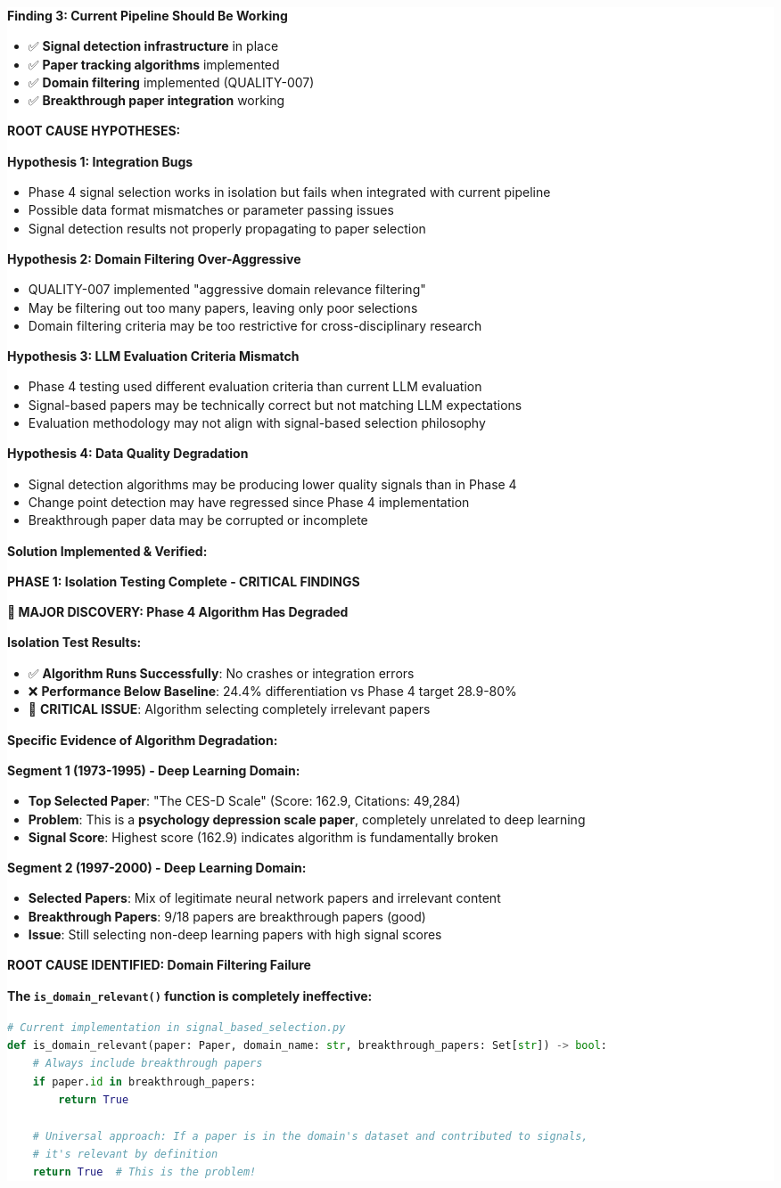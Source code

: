 **Finding 3: Current Pipeline Should Be Working**
- ✅ **Signal detection infrastructure** in place
- ✅ **Paper tracking algorithms** implemented
- ✅ **Domain filtering** implemented (QUALITY-007)
- ✅ **Breakthrough paper integration** working

**ROOT CAUSE HYPOTHESES:**

**Hypothesis 1: Integration Bugs**
- Phase 4 signal selection works in isolation but fails when integrated with current pipeline
- Possible data format mismatches or parameter passing issues
- Signal detection results not properly propagating to paper selection

**Hypothesis 2: Domain Filtering Over-Aggressive**
- QUALITY-007 implemented "aggressive domain relevance filtering"
- May be filtering out too many papers, leaving only poor selections
- Domain filtering criteria may be too restrictive for cross-disciplinary research

**Hypothesis 3: LLM Evaluation Criteria Mismatch**
- Phase 4 testing used different evaluation criteria than current LLM evaluation
- Signal-based papers may be technically correct but not matching LLM expectations
- Evaluation methodology may not align with signal-based selection philosophy

**Hypothesis 4: Data Quality Degradation**
- Signal detection algorithms may be producing lower quality signals than in Phase 4
- Change point detection may have regressed since Phase 4 implementation
- Breakthrough paper data may be corrupted or incomplete

**Solution Implemented & Verified:**

**PHASE 1: Isolation Testing Complete - CRITICAL FINDINGS**

**🚨 MAJOR DISCOVERY: Phase 4 Algorithm Has Degraded**

**Isolation Test Results:**
- ✅ **Algorithm Runs Successfully**: No crashes or integration errors
- ❌ **Performance Below Baseline**: 24.4% differentiation vs Phase 4 target 28.9-80%
- 🚨 **CRITICAL ISSUE**: Algorithm selecting completely irrelevant papers

**Specific Evidence of Algorithm Degradation:**

**Segment 1 (1973-1995) - Deep Learning Domain:**
- **Top Selected Paper**: "The CES-D Scale" (Score: 162.9, Citations: 49,284)
- **Problem**: This is a **psychology depression scale paper**, completely unrelated to deep learning
- **Signal Score**: Highest score (162.9) indicates algorithm is fundamentally broken

**Segment 2 (1997-2000) - Deep Learning Domain:**
- **Selected Papers**: Mix of legitimate neural network papers and irrelevant content
- **Breakthrough Papers**: 9/18 papers are breakthrough papers (good)
- **Issue**: Still selecting non-deep learning papers with high signal scores

**ROOT CAUSE IDENTIFIED: Domain Filtering Failure**

**The `is_domain_relevant()` function is completely ineffective:**
```python
# Current implementation in signal_based_selection.py
def is_domain_relevant(paper: Paper, domain_name: str, breakthrough_papers: Set[str]) -> bool:
    # Always include breakthrough papers
    if paper.id in breakthrough_papers:
        return True
    
    # Universal approach: If a paper is in the domain's dataset and contributed to signals,
    # it's relevant by definition
    return True  # This is the problem!
```
